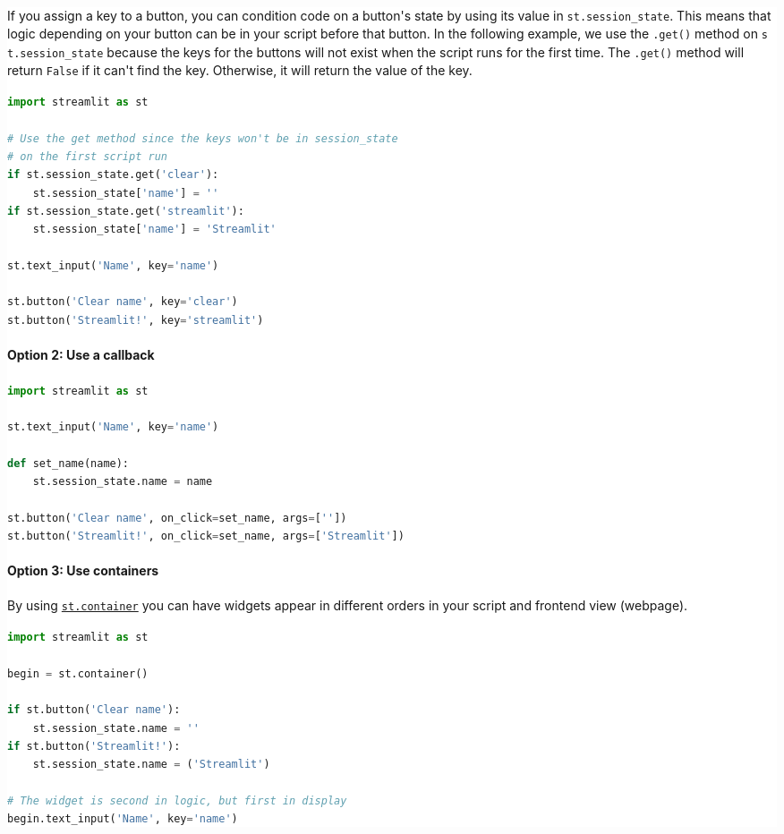 If you assign a key to a button, you can condition code on a button's state by using its value in `st.session_state`. This means that logic depending on your button can be in your script before that button. In the following example, we use the `.get()` method on `st.session_state` because the keys for the buttons will not exist when the script runs for the first time. The `.get()` method will return `False` if it can't find the key. Otherwise, it will return the value of the key.

```python
import streamlit as st

# Use the get method since the keys won't be in session_state
# on the first script run
if st.session_state.get('clear'):
    st.session_state['name'] = ''
if st.session_state.get('streamlit'):
    st.session_state['name'] = 'Streamlit'

st.text_input('Name', key='name')

st.button('Clear name', key='clear')
st.button('Streamlit!', key='streamlit')
```

#### Option 2: Use a callback

```python
import streamlit as st

st.text_input('Name', key='name')

def set_name(name):
    st.session_state.name = name

st.button('Clear name', on_click=set_name, args=[''])
st.button('Streamlit!', on_click=set_name, args=['Streamlit'])
```

#### Option 3: Use containers

By using [`st.container`](/library/api-reference/layout/st.container) you can have widgets appear in different orders in your script and frontend view (webpage).

```python
import streamlit as st

begin = st.container()

if st.button('Clear name'):
    st.session_state.name = ''
if st.button('Streamlit!'):
    st.session_state.name = ('Streamlit')

# The widget is second in logic, but first in display
begin.text_input('Name', key='name')
```
